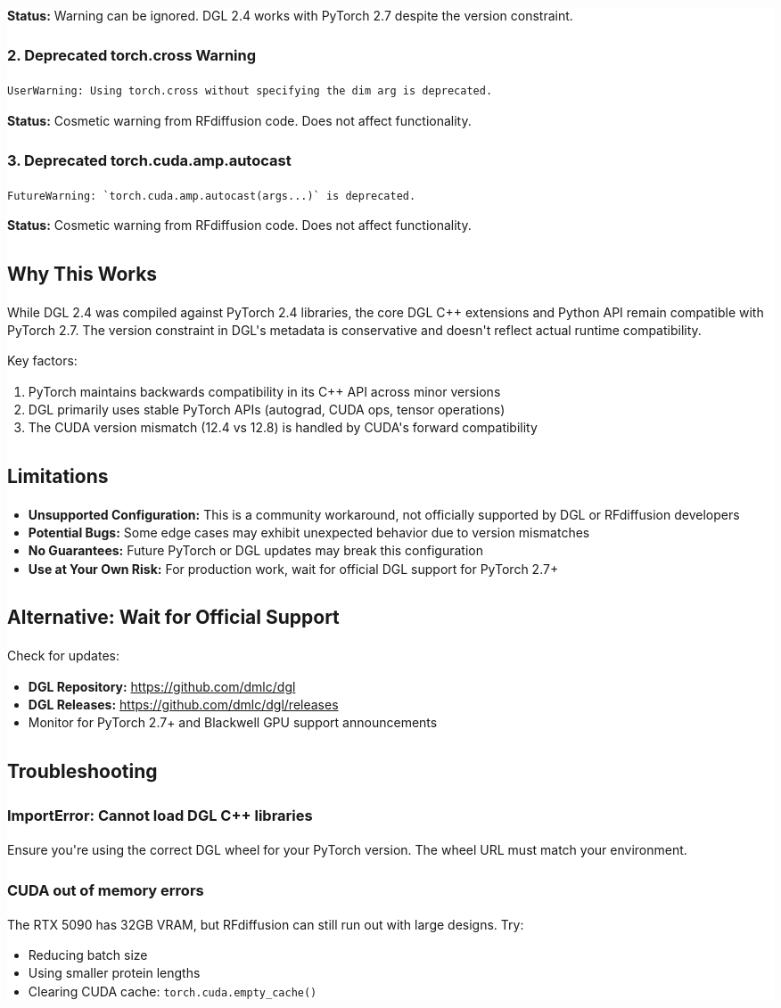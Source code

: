 **Status:** Warning can be ignored. DGL 2.4 works with PyTorch 2.7 despite the version constraint.

### 2. Deprecated torch.cross Warning
```
UserWarning: Using torch.cross without specifying the dim arg is deprecated.
```

**Status:** Cosmetic warning from RFdiffusion code. Does not affect functionality.

### 3. Deprecated torch.cuda.amp.autocast
```
FutureWarning: `torch.cuda.amp.autocast(args...)` is deprecated.
```

**Status:** Cosmetic warning from RFdiffusion code. Does not affect functionality.

## Why This Works

While DGL 2.4 was compiled against PyTorch 2.4 libraries, the core DGL C++ extensions and Python API remain compatible with PyTorch 2.7. The version constraint in DGL's metadata is conservative and doesn't reflect actual runtime compatibility.

Key factors:
1. PyTorch maintains backwards compatibility in its C++ API across minor versions
2. DGL primarily uses stable PyTorch APIs (autograd, CUDA ops, tensor operations)
3. The CUDA version mismatch (12.4 vs 12.8) is handled by CUDA's forward compatibility

## Limitations

- **Unsupported Configuration:** This is a community workaround, not officially supported by DGL or RFdiffusion developers
- **Potential Bugs:** Some edge cases may exhibit unexpected behavior due to version mismatches
- **No Guarantees:** Future PyTorch or DGL updates may break this configuration
- **Use at Your Own Risk:** For production work, wait for official DGL support for PyTorch 2.7+

## Alternative: Wait for Official Support

Check for updates:
- **DGL Repository:** https://github.com/dmlc/dgl
- **DGL Releases:** https://github.com/dmlc/dgl/releases
- Monitor for PyTorch 2.7+ and Blackwell GPU support announcements

## Troubleshooting

### ImportError: Cannot load DGL C++ libraries
Ensure you're using the correct DGL wheel for your PyTorch version. The wheel URL must match your environment.

### CUDA out of memory errors
The RTX 5090 has 32GB VRAM, but RFdiffusion can still run out with large designs. Try:
- Reducing batch size
- Using smaller protein lengths
- Clearing CUDA cache: `torch.cuda.empty_cache()`
